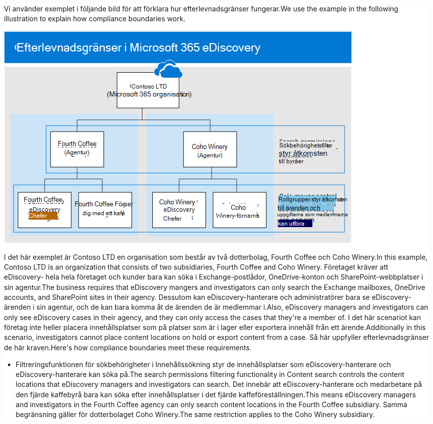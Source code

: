   
<span data-ttu-id="a992a-109">Vi använder exemplet i följande bild för att förklara hur efterlevnadsgränser fungerar.</span><span class="sxs-lookup"><span data-stu-id="a992a-109">We use the example in the following illustration to explain how compliance boundaries work.</span></span>
  
![Efterlevnadsgränser består av sökbehörighetsfilter som styr åtkomsten till byråer och rollgrupper för administratörer som styr åtkomsten till eDiscovery-ärenden](../media/M365_ComplianceBoundary_OrgChart_v2.png)
  
<span data-ttu-id="a992a-111">I det här exemplet är Contoso LTD en organisation som består av två dotterbolag, Fourth Coffee och Coho Winery.</span><span class="sxs-lookup"><span data-stu-id="a992a-111">In this example, Contoso LTD is an organization that consists of two subsidiaries, Fourth Coffee and Coho Winery.</span></span> <span data-ttu-id="a992a-112">Företaget kräver att eDiscovery- hela hela företaget och kunder bara kan söka i Exchange-postlådor, OneDrive-konton och SharePoint-webbplatser i sin agentur.</span><span class="sxs-lookup"><span data-stu-id="a992a-112">The business requires that eDiscovery mangers and investigators can only search the Exchange mailboxes, OneDrive accounts, and SharePoint sites in their agency.</span></span> <span data-ttu-id="a992a-113">Dessutom kan eDiscovery-hanterare och administratörer bara se eDiscovery-ärenden i sin agentur, och de kan bara komma åt de ärenden de är medlemmar i.</span><span class="sxs-lookup"><span data-stu-id="a992a-113">Also, eDiscovery managers and investigators can only see eDiscovery cases in their agency, and they can only access the cases that they're a member of.</span></span> <span data-ttu-id="a992a-114">I det här scenariot kan företag inte heller placera innehållsplatser som på platser som är i lager eller exportera innehåll från ett ärende.</span><span class="sxs-lookup"><span data-stu-id="a992a-114">Additionally in this scenario, investigators cannot place content locations on hold or export content from a case.</span></span> <span data-ttu-id="a992a-115">Så här uppfyller efterlevnadsgränser de här kraven.</span><span class="sxs-lookup"><span data-stu-id="a992a-115">Here's how compliance boundaries meet these requirements.</span></span>
  
- <span data-ttu-id="a992a-116">Filtreringsfunktionen för sökbehörigheter i Innehållssökning styr de innehållsplatser som eDiscovery-hanterare och eDiscovery-hanterare kan söka på.</span><span class="sxs-lookup"><span data-stu-id="a992a-116">The search permissions filtering functionality in Content search controls the content locations that eDiscovery managers and investigators can search.</span></span> <span data-ttu-id="a992a-117">Det innebär att eDiscovery-hanterare och medarbetare på den fjärde kaffebyrå bara kan söka efter innehållsplatser i det fjärde kaffeföreställningen.</span><span class="sxs-lookup"><span data-stu-id="a992a-117">This means eDiscovery managers and investigators in the Fourth Coffee agency can only search content locations in the Fourth Coffee subsidiary.</span></span> <span data-ttu-id="a992a-118">Samma begränsning gäller för dotterbolaget Coho Winery.</span><span class="sxs-lookup"><span data-stu-id="a992a-118">The same restriction applies to the Coho Winery subsidiary.</span></span>
